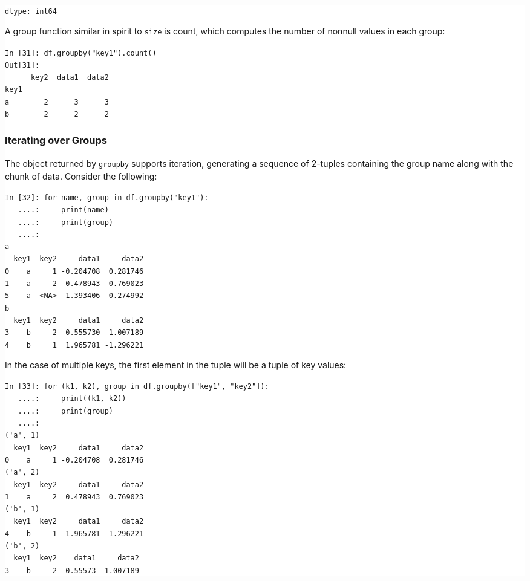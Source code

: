 ```
dtype: int64
```

A group function similar in spirit to `size` is count, which computes the number of nonnull values in each group:

```
In [31]: df.groupby("key1").count()
Out[31]: 
      key2  data1  data2
key1                    
a        2      3      3
b        2      2      2
```

### Iterating over Groups[](https://wesmckinney.com/book/data-aggregation#groupby_mech_iteration)

The object returned by `groupby` supports iteration, generating a sequence of 2-tuples containing the group name along with the chunk of data. Consider the following:

```
In [32]: for name, group in df.groupby("key1"):
   ....:     print(name)
   ....:     print(group)
   ....:
a
  key1  key2     data1     data2
0    a     1 -0.204708  0.281746
1    a     2  0.478943  0.769023
5    a  <NA>  1.393406  0.274992
b
  key1  key2     data1     data2
3    b     2 -0.555730  1.007189
4    b     1  1.965781 -1.296221
```

In the case of multiple keys, the first element in the tuple will be a tuple of key values:

```
In [33]: for (k1, k2), group in df.groupby(["key1", "key2"]):
   ....:     print((k1, k2))
   ....:     print(group)
   ....:
('a', 1)
  key1  key2     data1     data2
0    a     1 -0.204708  0.281746
('a', 2)
  key1  key2     data1     data2
1    a     2  0.478943  0.769023
('b', 1)
  key1  key2     data1     data2
4    b     1  1.965781 -1.296221
('b', 2)
  key1  key2    data1     data2
3    b     2 -0.55573  1.007189
```
